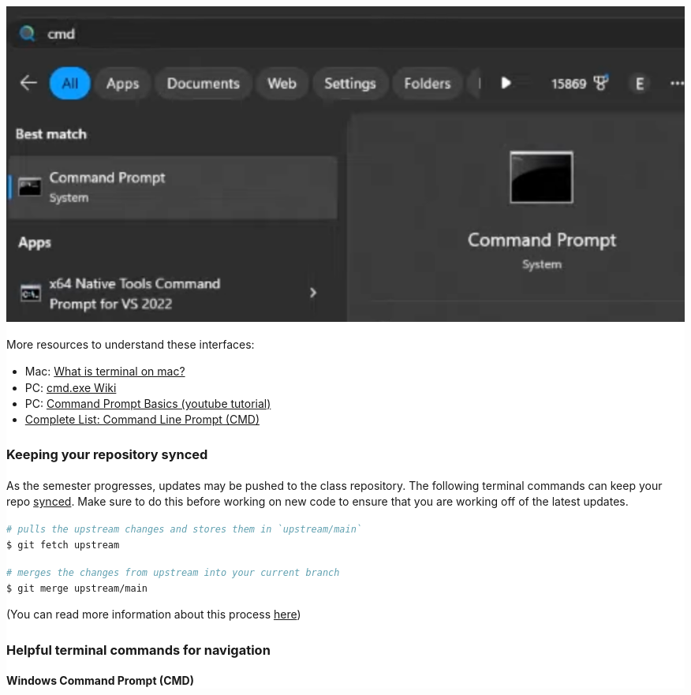 ![Command Prompt](assets/pc_command_prompt.png)

More resources to understand these interfaces:

- Mac: [What is terminal on mac?](https://support.apple.com/guide/terminal/what-is-terminal-trmld4c92d55/mac)
- PC: [cmd.exe Wiki](https://en.wikipedia.org/wiki/Cmd.exe)
- PC: [Command Prompt Basics (youtube tutorial)](https://www.youtube.com/watch?v=QBWX_4ho8D4)
- [Complete List: Command Line Prompt (CMD)](https://www.codecademy.com/article/command-line-commands)

### Keeping your repository synced

As the semester progresses, updates may be pushed to the class repository. The following terminal commands can keep your repo [synced](https://help.github.com/en/github/getting-started-with-github/fork-a-repo#keep-your-fork-synced). Make sure to do this before working on new code to ensure that you are working off of the latest updates.

```sh
# pulls the upstream changes and stores them in `upstream/main`
$ git fetch upstream
```

```sh
# merges the changes from upstream into your current branch
$ git merge upstream/main
```

(You can read more information about this process [here](https://help.github.com/en/github/collaborating-with-issues-and-pull-requests/syncing-a-fork))

### Helpful terminal commands for navigation

**Windows Command Prompt (CMD)**
